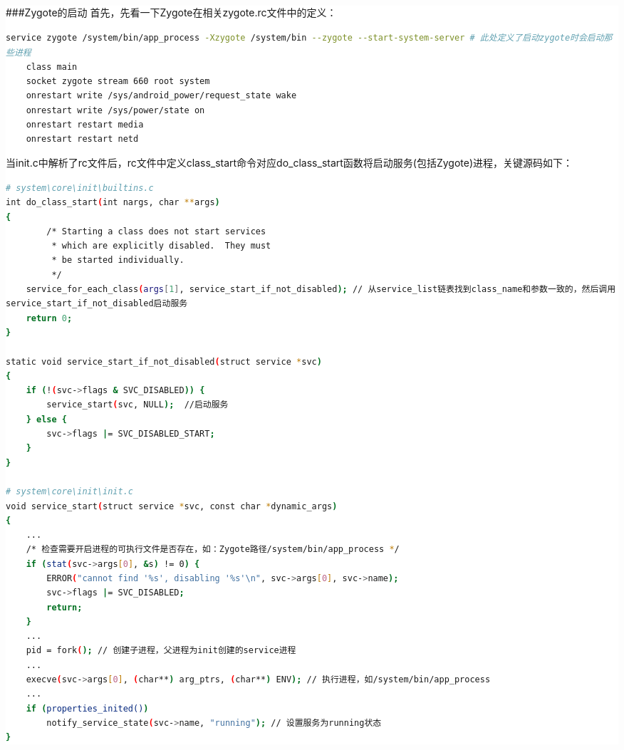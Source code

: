 ###Zygote的启动
首先，先看一下Zygote在相关zygote.rc文件中的定义：
```bash
service zygote /system/bin/app_process -Xzygote /system/bin --zygote --start-system-server # 此处定义了启动zygote时会启动那些进程
    class main
    socket zygote stream 660 root system
    onrestart write /sys/android_power/request_state wake
    onrestart write /sys/power/state on
    onrestart restart media
    onrestart restart netd
```

当init.c中解析了rc文件后，rc文件中定义class_start命令对应do_class_start函数将启动服务(包括Zygote)进程，关键源码如下：
```bash
# system\core\init\builtins.c
int do_class_start(int nargs, char **args)
{
        /* Starting a class does not start services
         * which are explicitly disabled.  They must
         * be started individually.
         */
    service_for_each_class(args[1], service_start_if_not_disabled); // 从service_list链表找到class_name和参数一致的，然后调用service_start_if_not_disabled启动服务
    return 0;
}

static void service_start_if_not_disabled(struct service *svc)
{
    if (!(svc->flags & SVC_DISABLED)) {
        service_start(svc, NULL);  //启动服务
    } else {
        svc->flags |= SVC_DISABLED_START;
    }
}

# system\core\init\init.c
void service_start(struct service *svc, const char *dynamic_args)
{
    ...
    /* 检查需要开启进程的可执行文件是否存在，如：Zygote路径/system/bin/app_process */
    if (stat(svc->args[0], &s) != 0) {
        ERROR("cannot find '%s', disabling '%s'\n", svc->args[0], svc->name);
        svc->flags |= SVC_DISABLED;
        return;
    }
    ...
    pid = fork(); // 创建子进程，父进程为init创建的service进程
    ...
    execve(svc->args[0], (char**) arg_ptrs, (char**) ENV); // 执行进程，如/system/bin/app_process
    ...
    if (properties_inited())
        notify_service_state(svc->name, "running"); // 设置服务为running状态
}
```


[DEVICE_PROVISIONED]: [1]
[audio.dolby.ds2.enabled]: [true]
[audio.offload.buffer.size.kb]: [64]
[audio.offload.gapless.enabled]: [true]
[audio.offload.min.duration.secs]: [30]
[av.offload.enable]: [true]
[bluetooth.hfp.client]: [1]